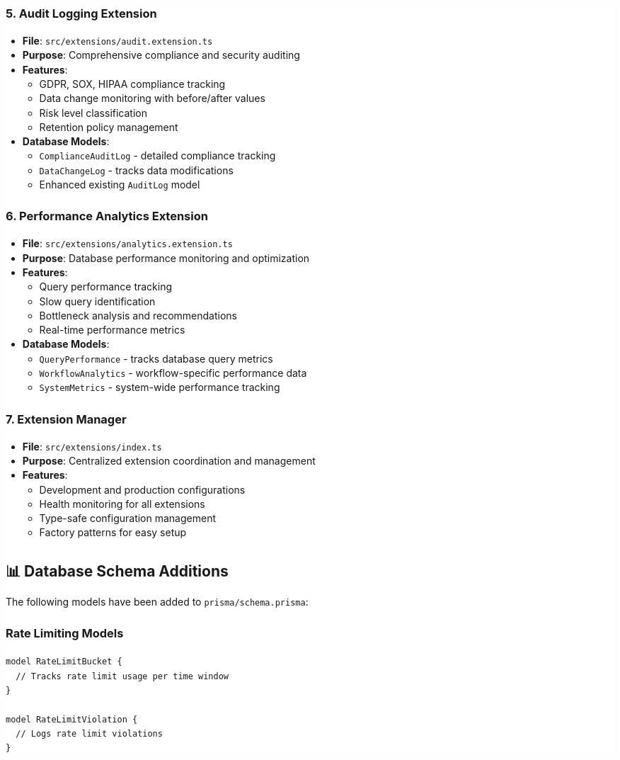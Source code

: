 ### 5. Audit Logging Extension

- **File**: `src/extensions/audit.extension.ts`
- **Purpose**: Comprehensive compliance and security auditing
- **Features**:
  - GDPR, SOX, HIPAA compliance tracking
  - Data change monitoring with before/after values
  - Risk level classification
  - Retention policy management
- **Database Models**:
  - `ComplianceAuditLog` - detailed compliance tracking
  - `DataChangeLog` - tracks data modifications
  - Enhanced existing `AuditLog` model

### 6. Performance Analytics Extension

- **File**: `src/extensions/analytics.extension.ts`
- **Purpose**: Database performance monitoring and optimization
- **Features**:
  - Query performance tracking
  - Slow query identification
  - Bottleneck analysis and recommendations
  - Real-time performance metrics
- **Database Models**:
  - `QueryPerformance` - tracks database query metrics
  - `WorkflowAnalytics` - workflow-specific performance data
  - `SystemMetrics` - system-wide performance tracking

### 7. Extension Manager

- **File**: `src/extensions/index.ts`
- **Purpose**: Centralized extension coordination and management
- **Features**:
  - Development and production configurations
  - Health monitoring for all extensions
  - Type-safe configuration management
  - Factory patterns for easy setup

## 📊 Database Schema Additions

The following models have been added to `prisma/schema.prisma`:

### Rate Limiting Models

```prisma
model RateLimitBucket {
  // Tracks rate limit usage per time window
}

model RateLimitViolation {
  // Logs rate limit violations
}
```

